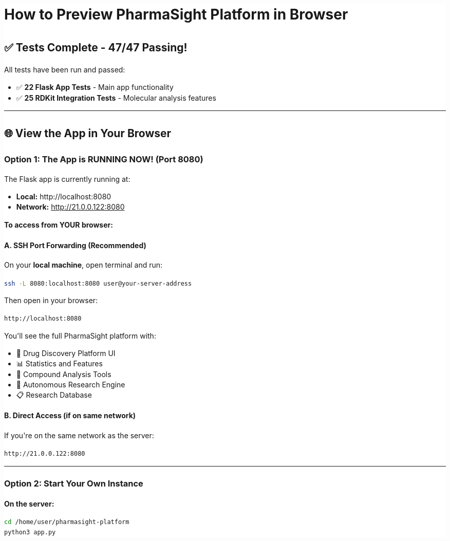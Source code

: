 # How to Preview PharmaSight Platform in Browser

## ✅ Tests Complete - 47/47 Passing!

All tests have been run and passed:
- ✅ **22 Flask App Tests** - Main app functionality
- ✅ **25 RDKit Integration Tests** - Molecular analysis features

---

## 🌐 View the App in Your Browser

### **Option 1: The App is RUNNING NOW! (Port 8080)**

The Flask app is currently running at:
- **Local:** http://localhost:8080
- **Network:** http://21.0.0.122:8080

**To access from YOUR browser:**

#### **A. SSH Port Forwarding (Recommended)**

On your **local machine**, open terminal and run:
```bash
ssh -L 8080:localhost:8080 user@your-server-address
```

Then open in your browser:
```
http://localhost:8080
```

You'll see the full PharmaSight platform with:
- 🧬 Drug Discovery Platform UI
- 📊 Statistics and Features
- 🔬 Compound Analysis Tools
- 🤖 Autonomous Research Engine
- 📋 Research Database

#### **B. Direct Access (if on same network)**

If you're on the same network as the server:
```
http://21.0.0.122:8080
```

---

### **Option 2: Start Your Own Instance**

**On the server:**
```bash
cd /home/user/pharmasight-platform
python3 app.py
```
